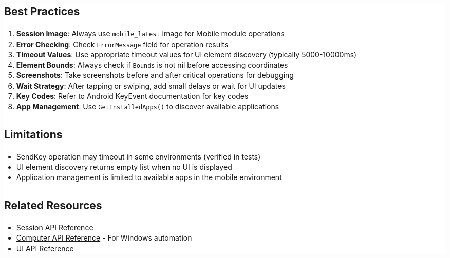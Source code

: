 ## Best Practices

1. **Session Image**: Always use `mobile_latest` image for Mobile module operations
2. **Error Checking**: Check `ErrorMessage` field for operation results
3. **Timeout Values**: Use appropriate timeout values for UI element discovery (typically 5000-10000ms)
4. **Element Bounds**: Always check if `Bounds` is not nil before accessing coordinates
5. **Screenshots**: Take screenshots before and after critical operations for debugging
6. **Wait Strategy**: After tapping or swiping, add small delays or wait for UI updates
7. **Key Codes**: Refer to Android KeyEvent documentation for key codes
8. **App Management**: Use `GetInstalledApps()` to discover available applications

## Limitations

- SendKey operation may timeout in some environments (verified in tests)
- UI element discovery returns empty list when no UI is displayed
- Application management is limited to available apps in the mobile environment

## Related Resources

- [Session API Reference](session.md)
- [Computer API Reference](computer.md) - For Windows automation
- [UI API Reference](ui.md)
